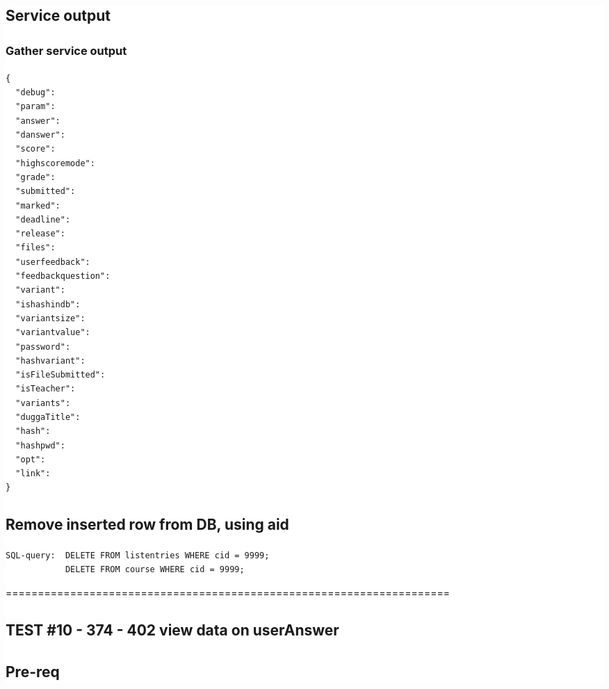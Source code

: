 ## Service output

### Gather service output

```
{
  "debug":
  "param": 
  "answer": 
  "danswer": 
  "score": 
  "highscoremode": 
  "grade": 
  "submitted": 
  "marked": 
  "deadline": 
  "release": 
  "files": 
  "userfeedback": 
  "feedbackquestion": 
  "variant": 
  "ishashindb": 
  "variantsize": 
  "variantvalue": 
  "password": 
  "hashvariant": 
  "isFileSubmitted": 
  "isTeacher": 
  "variants": 
  "duggaTitle": 
  "hash": 
  "hashpwd": 
  "opt": 
  "link": 
}
```

## Remove inserted row from DB, using aid

```
SQL-query:  DELETE FROM listentries WHERE cid = 9999;
            DELETE FROM course WHERE cid = 9999;
```

=====================================================================

## TEST #10 - 374 - 402 view data on userAnswer

## Pre-req

